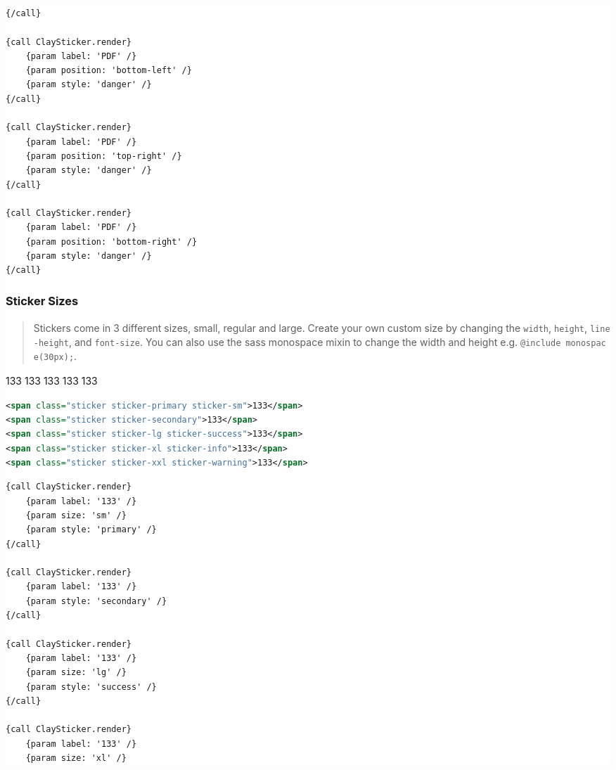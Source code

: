 ```soy
{/call}

{call ClaySticker.render}
	{param label: 'PDF' /}
	{param position: 'bottom-left' /}
	{param style: 'danger' /}
{/call}

{call ClaySticker.render}
	{param label: 'PDF' /}
	{param position: 'top-right' /}
	{param style: 'danger' /}
{/call}

{call ClaySticker.render}
	{param label: 'PDF' /}
	{param position: 'bottom-right' /}
	{param style: 'danger' /}
{/call}
```

</article>


<article id="sticker-sizes">

### Sticker Sizes

> Stickers come in 3 different sizes, small, regular and large. Create your own custom size by changing the `width`, `height`, `line-height`, and `font-size`. You can also use the sass monospace mixin to change the width and height e.g. `@include monospace(30px);`.

<span class="sticker sticker-primary sticker-sm">133</span>
<span class="sticker sticker-secondary">133</span>
<span class="sticker sticker-lg sticker-success">133</span>
<span class="sticker sticker-xl sticker-info">133</span>
<span class="sticker sticker-xxl sticker-warning">133</span>

```xml
<span class="sticker sticker-primary sticker-sm">133</span>
<span class="sticker sticker-secondary">133</span>
<span class="sticker sticker-lg sticker-success">133</span>
<span class="sticker sticker-xl sticker-info">133</span>
<span class="sticker sticker-xxl sticker-warning">133</span>
```
```soy
{call ClaySticker.render}
	{param label: '133' /}
	{param size: 'sm' /}
	{param style: 'primary' /}
{/call}

{call ClaySticker.render}
	{param label: '133' /}
	{param style: 'secondary' /}
{/call}

{call ClaySticker.render}
	{param label: '133' /}
	{param size: 'lg' /}
	{param style: 'success' /}
{/call}

{call ClaySticker.render}
	{param label: '133' /}
	{param size: 'xl' /}
```